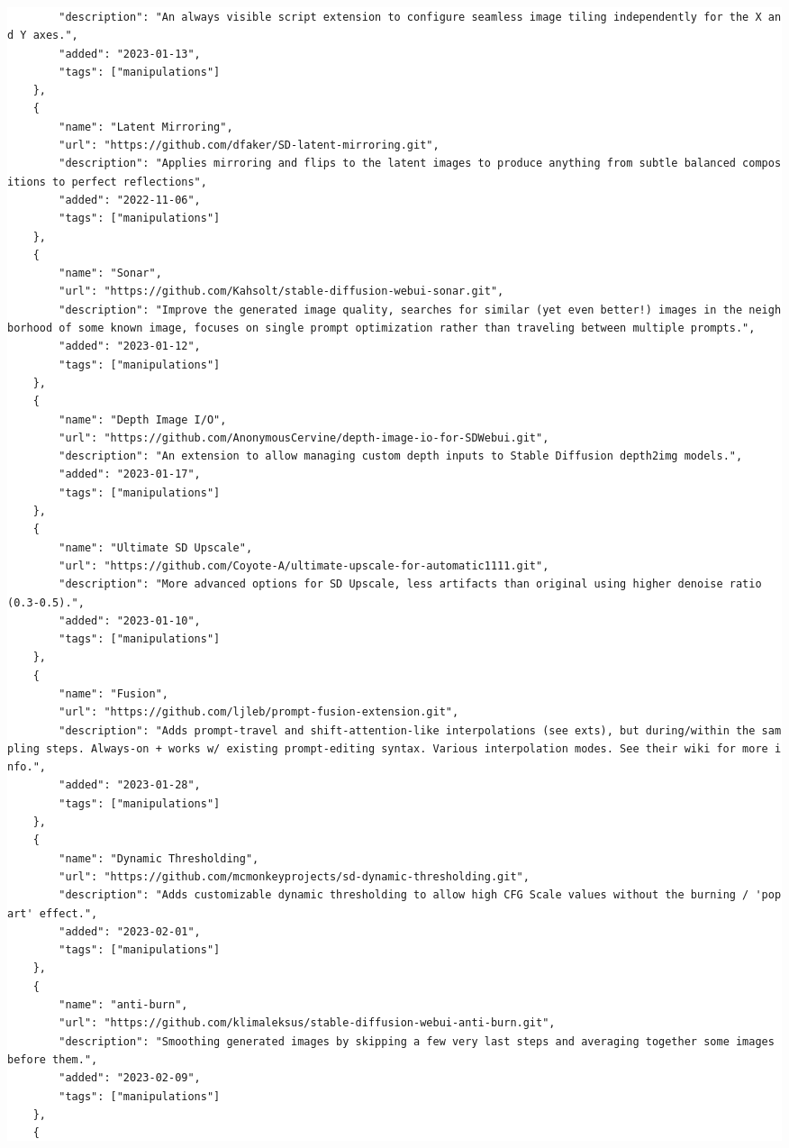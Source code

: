             "description": "An always visible script extension to configure seamless image tiling independently for the X and Y axes.",
            "added": "2023-01-13",
            "tags": ["manipulations"]
        },
        {
            "name": "Latent Mirroring",
            "url": "https://github.com/dfaker/SD-latent-mirroring.git",
            "description": "Applies mirroring and flips to the latent images to produce anything from subtle balanced compositions to perfect reflections",
            "added": "2022-11-06",
            "tags": ["manipulations"]
        },
        {
            "name": "Sonar",
            "url": "https://github.com/Kahsolt/stable-diffusion-webui-sonar.git",
            "description": "Improve the generated image quality, searches for similar (yet even better!) images in the neighborhood of some known image, focuses on single prompt optimization rather than traveling between multiple prompts.",
            "added": "2023-01-12",
            "tags": ["manipulations"]
        },
        {
            "name": "Depth Image I/O",
            "url": "https://github.com/AnonymousCervine/depth-image-io-for-SDWebui.git",
            "description": "An extension to allow managing custom depth inputs to Stable Diffusion depth2img models.",
            "added": "2023-01-17",
            "tags": ["manipulations"]
        },
        {
            "name": "Ultimate SD Upscale",
            "url": "https://github.com/Coyote-A/ultimate-upscale-for-automatic1111.git",
            "description": "More advanced options for SD Upscale, less artifacts than original using higher denoise ratio (0.3-0.5).",
            "added": "2023-01-10",
            "tags": ["manipulations"]
        },
        {
            "name": "Fusion",
            "url": "https://github.com/ljleb/prompt-fusion-extension.git",
            "description": "Adds prompt-travel and shift-attention-like interpolations (see exts), but during/within the sampling steps. Always-on + works w/ existing prompt-editing syntax. Various interpolation modes. See their wiki for more info.",
            "added": "2023-01-28",
            "tags": ["manipulations"]
        },
        {
            "name": "Dynamic Thresholding",
            "url": "https://github.com/mcmonkeyprojects/sd-dynamic-thresholding.git",
            "description": "Adds customizable dynamic thresholding to allow high CFG Scale values without the burning / 'pop art' effect.",
            "added": "2023-02-01",
            "tags": ["manipulations"]
        },
        {
            "name": "anti-burn",
            "url": "https://github.com/klimaleksus/stable-diffusion-webui-anti-burn.git",
            "description": "Smoothing generated images by skipping a few very last steps and averaging together some images before them.",
            "added": "2023-02-09",
            "tags": ["manipulations"]
        },
        {
